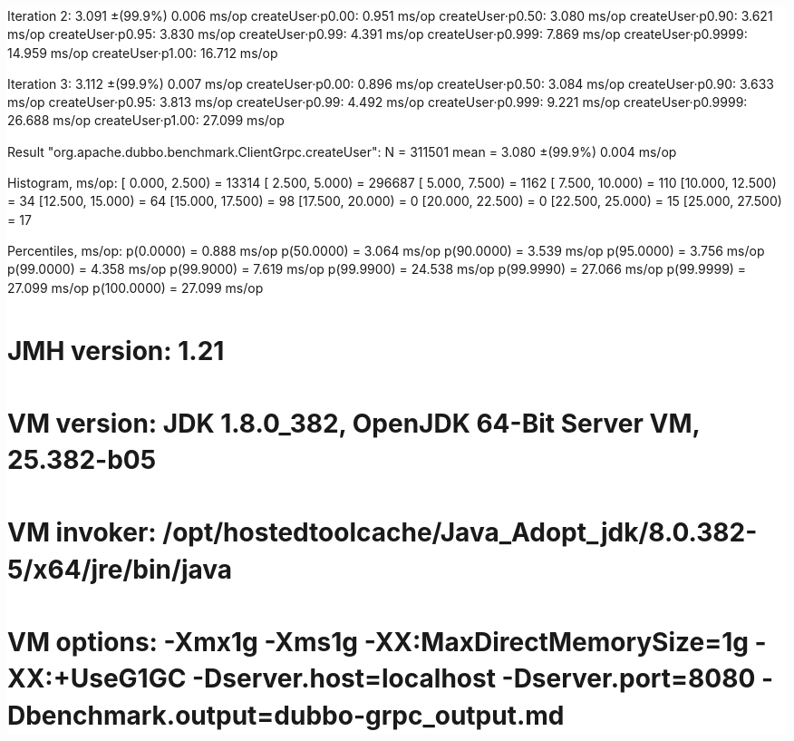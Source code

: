 Iteration   2: 3.091 ±(99.9%) 0.006 ms/op
                 createUser·p0.00:   0.951 ms/op
                 createUser·p0.50:   3.080 ms/op
                 createUser·p0.90:   3.621 ms/op
                 createUser·p0.95:   3.830 ms/op
                 createUser·p0.99:   4.391 ms/op
                 createUser·p0.999:  7.869 ms/op
                 createUser·p0.9999: 14.959 ms/op
                 createUser·p1.00:   16.712 ms/op

Iteration   3: 3.112 ±(99.9%) 0.007 ms/op
                 createUser·p0.00:   0.896 ms/op
                 createUser·p0.50:   3.084 ms/op
                 createUser·p0.90:   3.633 ms/op
                 createUser·p0.95:   3.813 ms/op
                 createUser·p0.99:   4.492 ms/op
                 createUser·p0.999:  9.221 ms/op
                 createUser·p0.9999: 26.688 ms/op
                 createUser·p1.00:   27.099 ms/op



Result "org.apache.dubbo.benchmark.ClientGrpc.createUser":
  N = 311501
  mean =      3.080 ±(99.9%) 0.004 ms/op

  Histogram, ms/op:
    [ 0.000,  2.500) = 13314 
    [ 2.500,  5.000) = 296687 
    [ 5.000,  7.500) = 1162 
    [ 7.500, 10.000) = 110 
    [10.000, 12.500) = 34 
    [12.500, 15.000) = 64 
    [15.000, 17.500) = 98 
    [17.500, 20.000) = 0 
    [20.000, 22.500) = 0 
    [22.500, 25.000) = 15 
    [25.000, 27.500) = 17 

  Percentiles, ms/op:
      p(0.0000) =      0.888 ms/op
     p(50.0000) =      3.064 ms/op
     p(90.0000) =      3.539 ms/op
     p(95.0000) =      3.756 ms/op
     p(99.0000) =      4.358 ms/op
     p(99.9000) =      7.619 ms/op
     p(99.9900) =     24.538 ms/op
     p(99.9990) =     27.066 ms/op
     p(99.9999) =     27.099 ms/op
    p(100.0000) =     27.099 ms/op


# JMH version: 1.21
# VM version: JDK 1.8.0_382, OpenJDK 64-Bit Server VM, 25.382-b05
# VM invoker: /opt/hostedtoolcache/Java_Adopt_jdk/8.0.382-5/x64/jre/bin/java
# VM options: -Xmx1g -Xms1g -XX:MaxDirectMemorySize=1g -XX:+UseG1GC -Dserver.host=localhost -Dserver.port=8080 -Dbenchmark.output=dubbo-grpc_output.md
